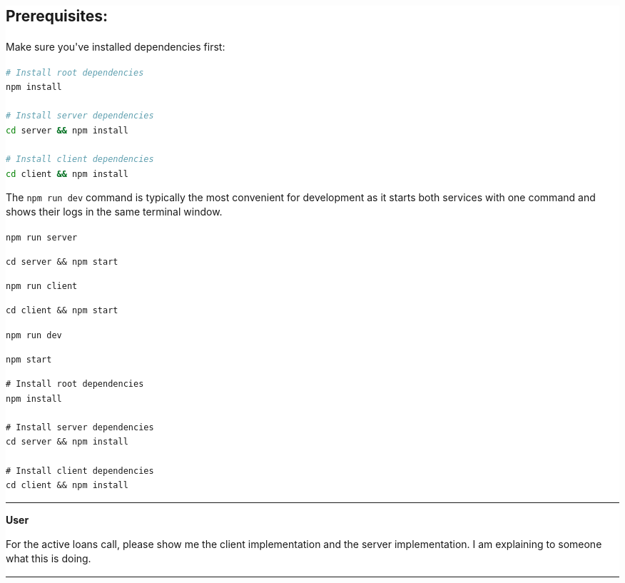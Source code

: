 ## Prerequisites:
Make sure you've installed dependencies first:
```bash
# Install root dependencies
npm install

# Install server dependencies
cd server && npm install

# Install client dependencies
cd client && npm install
```

The `npm run dev` command is typically the most convenient for development as it starts both services with one command and shows their logs in the same terminal window.

```shellscript
npm run server
```

```shellscript
cd server && npm start
```

```shellscript
npm run client
```

```shellscript
cd client && npm start
```

```shellscript
npm run dev
```

```shellscript
npm start
```

```shellscript
# Install root dependencies
npm install

# Install server dependencies
cd server && npm install

# Install client dependencies
cd client && npm install
```

---

**User**

For the active loans call, please show me the client implementation and the server implementation. I am explaining to someone what this is doing.

---